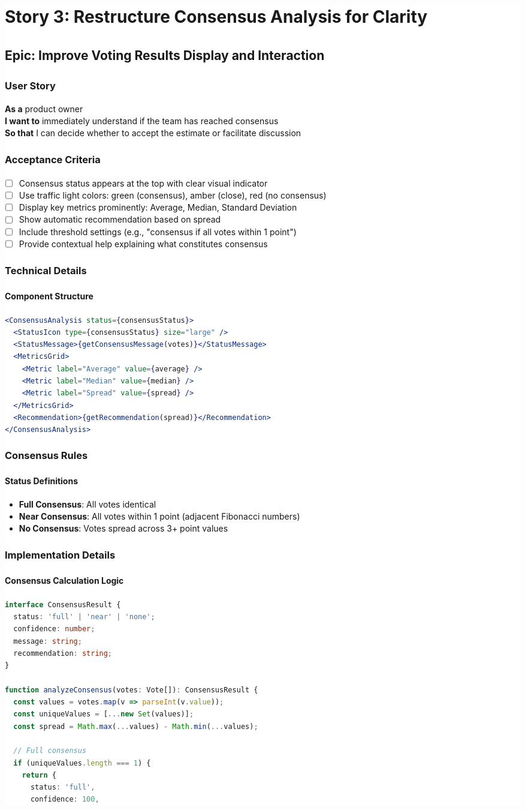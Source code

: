 # Story 3: Restructure Consensus Analysis for Clarity

## Epic: Improve Voting Results Display and Interaction

### User Story
**As a** product owner  
**I want to** immediately understand if the team has reached consensus  
**So that** I can decide whether to accept the estimate or facilitate discussion

### Acceptance Criteria
- [ ] Consensus status appears at the top with clear visual indicator
- [ ] Use traffic light colors: green (consensus), amber (close), red (no consensus)
- [ ] Display key metrics prominently: Average, Median, Standard Deviation
- [ ] Show automatic recommendation based on spread
- [ ] Include threshold settings (e.g., "consensus if all votes within 1 point")
- [ ] Provide contextual help explaining what constitutes consensus

### Technical Details

#### Component Structure
```jsx
<ConsensusAnalysis status={consensusStatus}>
  <StatusIcon type={consensusStatus} size="large" />
  <StatusMessage>{getConsensusMessage(votes)}</StatusMessage>
  <MetricsGrid>
    <Metric label="Average" value={average} />
    <Metric label="Median" value={median} />
    <Metric label="Spread" value={spread} />
  </MetricsGrid>
  <Recommendation>{getRecommendation(spread)}</Recommendation>
</ConsensusAnalysis>
```

### Consensus Rules

#### Status Definitions
- **Full Consensus**: All votes identical
- **Near Consensus**: All votes within 1 point (adjacent Fibonacci numbers)
- **No Consensus**: Votes spread across 3+ point values

### Implementation Details

#### Consensus Calculation Logic
```typescript
interface ConsensusResult {
  status: 'full' | 'near' | 'none';
  confidence: number;
  message: string;
  recommendation: string;
}

function analyzeConsensus(votes: Vote[]): ConsensusResult {
  const values = votes.map(v => parseInt(v.value));
  const uniqueValues = [...new Set(values)];
  const spread = Math.max(...values) - Math.min(...values);
  
  // Full consensus
  if (uniqueValues.length === 1) {
    return {
      status: 'full',
      confidence: 100,
```